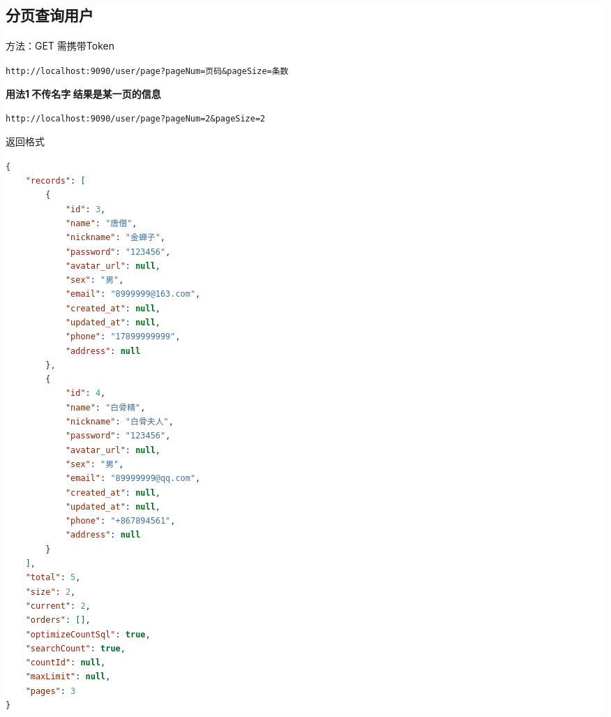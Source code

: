 
## 分页查询用户

方法：GET 需携带Token

`http://localhost:9090/user/page?pageNum=页码&pageSize=条数`



**用法1 不传名字 结果是某一页的信息**

`http://localhost:9090/user/page?pageNum=2&pageSize=2`

返回格式

```json
{
    "records": [
        {
            "id": 3,
            "name": "唐僧",
            "nickname": "金蝉子",
            "password": "123456",
            "avatar_url": null,
            "sex": "男",
            "email": "8999999@163.com",
            "created_at": null,
            "updated_at": null,
            "phone": "17899999999",
            "address": null
        },
        {
            "id": 4,
            "name": "白骨精",
            "nickname": "白骨夫人",
            "password": "123456",
            "avatar_url": null,
            "sex": "男",
            "email": "89999999@qq.com",
            "created_at": null,
            "updated_at": null,
            "phone": "+867894561",
            "address": null
        }
    ],
    "total": 5,
    "size": 2,
    "current": 2,
    "orders": [],
    "optimizeCountSql": true,
    "searchCount": true,
    "countId": null,
    "maxLimit": null,
    "pages": 3
}
```

